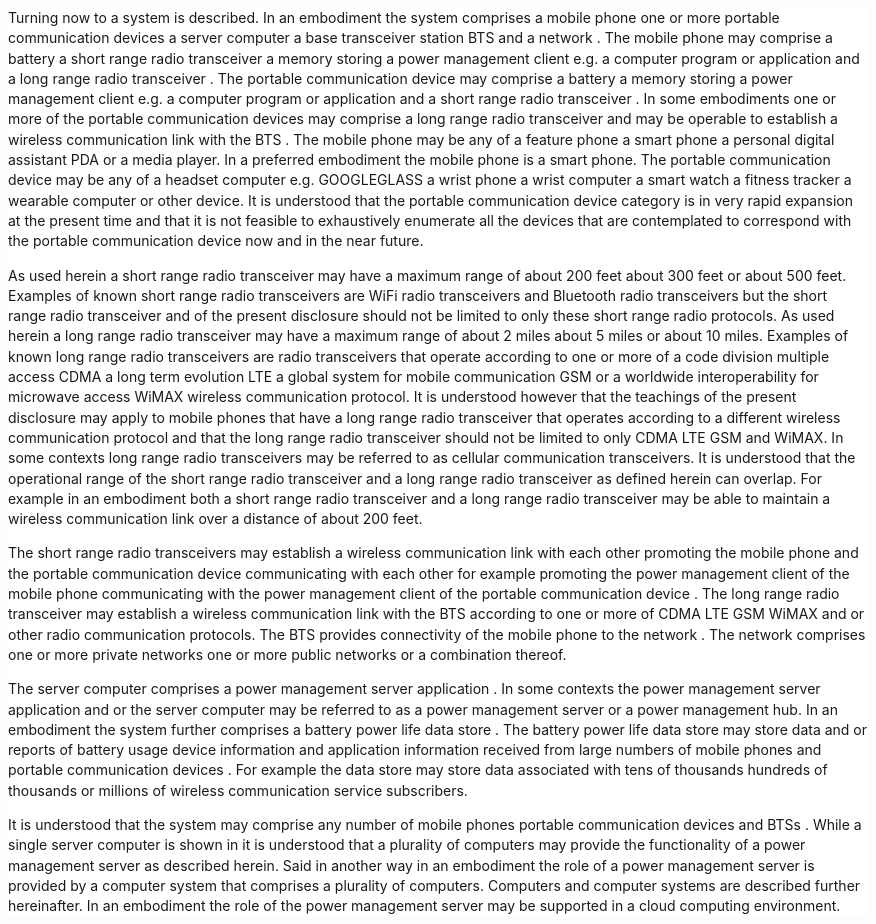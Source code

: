 Turning now to a system is described. In an embodiment the system comprises a mobile phone one or more portable communication devices a server computer a base transceiver station BTS and a network . The mobile phone may comprise a battery a short range radio transceiver a memory storing a power management client e.g. a computer program or application and a long range radio transceiver . The portable communication device may comprise a battery a memory storing a power management client e.g. a computer program or application and a short range radio transceiver . In some embodiments one or more of the portable communication devices may comprise a long range radio transceiver and may be operable to establish a wireless communication link with the BTS . The mobile phone may be any of a feature phone a smart phone a personal digital assistant PDA or a media player. In a preferred embodiment the mobile phone is a smart phone. The portable communication device may be any of a headset computer e.g. GOOGLEGLASS a wrist phone a wrist computer a smart watch a fitness tracker a wearable computer or other device. It is understood that the portable communication device category is in very rapid expansion at the present time and that it is not feasible to exhaustively enumerate all the devices that are contemplated to correspond with the portable communication device now and in the near future.

As used herein a short range radio transceiver may have a maximum range of about 200 feet about 300 feet or about 500 feet. Examples of known short range radio transceivers are WiFi radio transceivers and Bluetooth radio transceivers but the short range radio transceiver and of the present disclosure should not be limited to only these short range radio protocols. As used herein a long range radio transceiver may have a maximum range of about 2 miles about 5 miles or about 10 miles. Examples of known long range radio transceivers are radio transceivers that operate according to one or more of a code division multiple access CDMA a long term evolution LTE a global system for mobile communication GSM or a worldwide interoperability for microwave access WiMAX wireless communication protocol. It is understood however that the teachings of the present disclosure may apply to mobile phones that have a long range radio transceiver that operates according to a different wireless communication protocol and that the long range radio transceiver should not be limited to only CDMA LTE GSM and WiMAX. In some contexts long range radio transceivers may be referred to as cellular communication transceivers. It is understood that the operational range of the short range radio transceiver and a long range radio transceiver as defined herein can overlap. For example in an embodiment both a short range radio transceiver and a long range radio transceiver may be able to maintain a wireless communication link over a distance of about 200 feet.

The short range radio transceivers may establish a wireless communication link with each other promoting the mobile phone and the portable communication device communicating with each other for example promoting the power management client of the mobile phone communicating with the power management client of the portable communication device . The long range radio transceiver may establish a wireless communication link with the BTS according to one or more of CDMA LTE GSM WiMAX and or other radio communication protocols. The BTS provides connectivity of the mobile phone to the network . The network comprises one or more private networks one or more public networks or a combination thereof.

The server computer comprises a power management server application . In some contexts the power management server application and or the server computer may be referred to as a power management server or a power management hub. In an embodiment the system further comprises a battery power life data store . The battery power life data store may store data and or reports of battery usage device information and application information received from large numbers of mobile phones and portable communication devices . For example the data store may store data associated with tens of thousands hundreds of thousands or millions of wireless communication service subscribers.

It is understood that the system may comprise any number of mobile phones portable communication devices and BTSs . While a single server computer is shown in it is understood that a plurality of computers may provide the functionality of a power management server as described herein. Said in another way in an embodiment the role of a power management server is provided by a computer system that comprises a plurality of computers. Computers and computer systems are described further hereinafter. In an embodiment the role of the power management server may be supported in a cloud computing environment.
